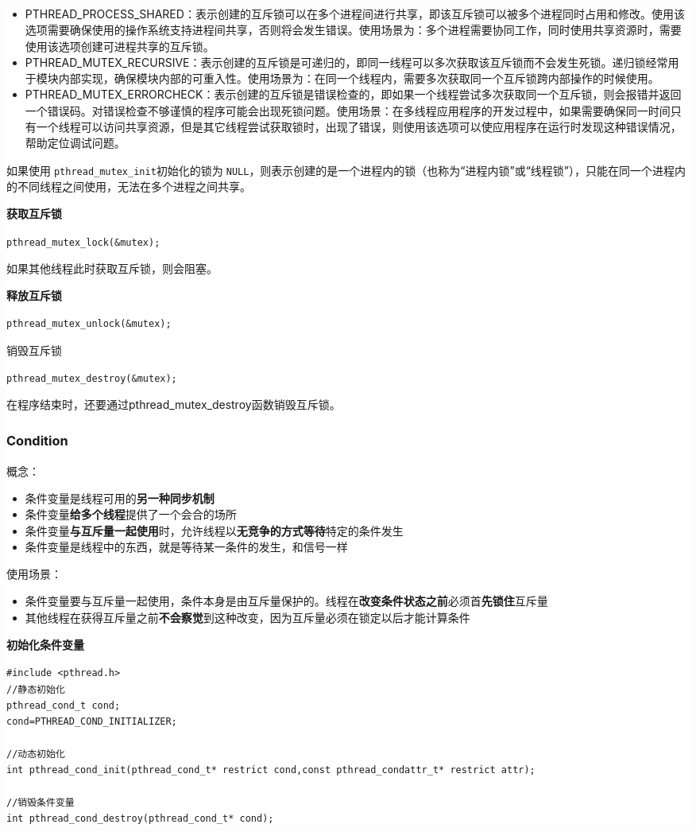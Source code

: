   + PTHREAD_PROCESS_SHARED：表示创建的互斥锁可以在多个进程间进行共享，即该互斥锁可以被多个进程同时占用和修改。使用该选项需要确保使用的操作系统支持进程间共享，否则将会发生错误。使用场景为：多个进程需要协同工作，同时使用共享资源时，需要使用该选项创建可进程共享的互斥锁。
  + PTHREAD_MUTEX_RECURSIVE：表示创建的互斥锁是可递归的，即同一线程可以多次获取该互斥锁而不会发生死锁。递归锁经常用于模块内部实现，确保模块内部的可重入性。使用场景为：在同一个线程内，需要多次获取同一个互斥锁跨内部操作的时候使用。
  + PTHREAD_MUTEX_ERRORCHECK：表示创建的互斥锁是错误检查的，即如果一个线程尝试多次获取同一个互斥锁，则会报错并返回一个错误码。对错误检查不够谨慎的程序可能会出现死锁问题。使用场景：在多线程应用程序的开发过程中，如果需要确保同一时间只有一个线程可以访问共享资源，但是其它线程尝试获取锁时，出现了错误，则使用该选项可以使应用程序在运行时发现这种错误情况，帮助定位调试问题。

如果使用 `pthread_mutex_init`初始化的锁为 `NULL`，则表示创建的是一个进程内的锁（也称为“进程内锁”或“线程锁”），只能在同一个进程内的不同线程之间使用，无法在多个进程之间共享。

**获取互斥锁**

```
pthread_mutex_lock(&mutex);
```

如果其他线程此时获取互斥锁，则会阻塞。

**释放互斥锁**

```
pthread_mutex_unlock(&mutex);
```

销毁互斥锁

```
pthread_mutex_destroy(&mutex);
```

在程序结束时，还要通过pthread_mutex_destroy函数销毁互斥锁。

### Condition

概念：

* 条件变量是线程可用的**另一种同步机制**
* 条件变量**给多个线程**提供了一个会合的场所
* 条件变量**与互斥量一起使用**时，允许线程以**无竞争的方式等待**特定的条件发生
* 条件变量是线程中的东西，就是等待某一条件的发生，和信号一样

使用场景：

* 条件变量要与互斥量一起使用，条件本身是由互斥量保护的。线程在**改变条件状态之前**必须首**先锁住**互斥量
* 其他线程在获得互斥量之前**不会察觉**到这种改变，因为互斥量必须在锁定以后才能计算条件

**初始化条件变量**

```
#include <pthread.h>
//静态初始化
pthread_cond_t cond;
cond=PTHREAD_COND_INITIALIZER;

//动态初始化
int pthread_cond_init(pthread_cond_t* restrict cond,const pthread_condattr_t* restrict attr);

//销毁条件变量
int pthread_cond_destroy(pthread_cond_t* cond);
```
